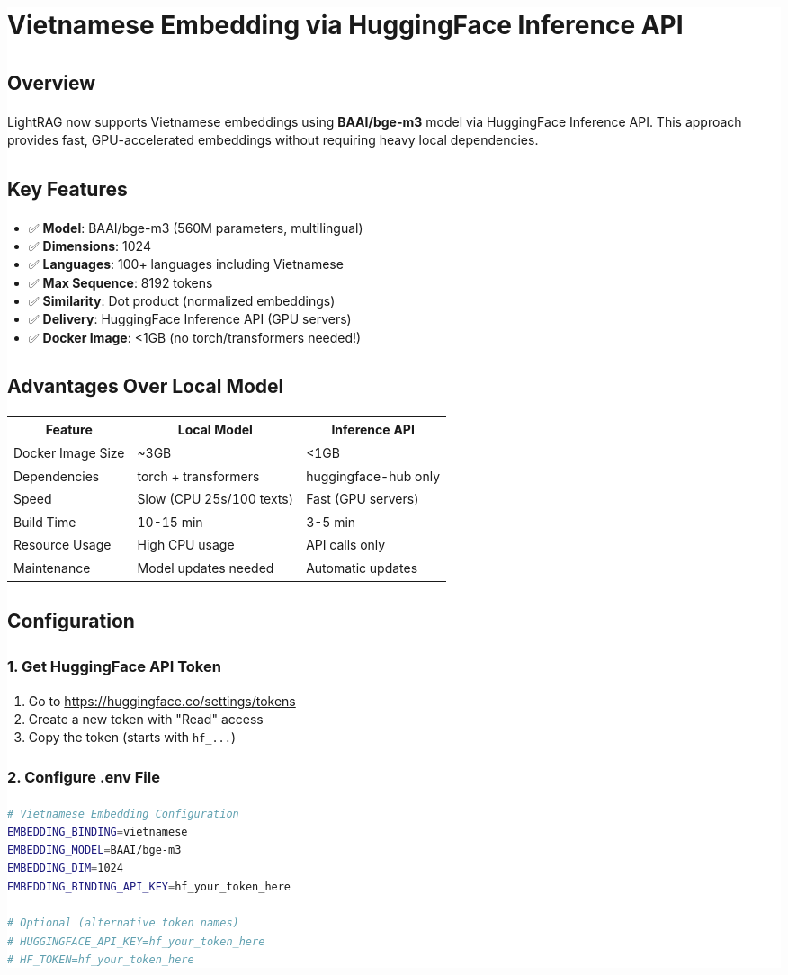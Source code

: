 # Vietnamese Embedding via HuggingFace Inference API

## Overview

LightRAG now supports Vietnamese embeddings using **BAAI/bge-m3** model via HuggingFace Inference API. This approach provides fast, GPU-accelerated embeddings without requiring heavy local dependencies.

## Key Features

- ✅ **Model**: BAAI/bge-m3 (560M parameters, multilingual)
- ✅ **Dimensions**: 1024
- ✅ **Languages**: 100+ languages including Vietnamese
- ✅ **Max Sequence**: 8192 tokens
- ✅ **Similarity**: Dot product (normalized embeddings)
- ✅ **Delivery**: HuggingFace Inference API (GPU servers)
- ✅ **Docker Image**: <1GB (no torch/transformers needed!)

## Advantages Over Local Model

| Feature | Local Model | Inference API |
|---------|-------------|---------------|
| Docker Image Size | ~3GB | <1GB |
| Dependencies | torch + transformers | huggingface-hub only |
| Speed | Slow (CPU 25s/100 texts) | Fast (GPU servers) |
| Build Time | 10-15 min | 3-5 min |
| Resource Usage | High CPU usage | API calls only |
| Maintenance | Model updates needed | Automatic updates |

## Configuration

### 1. Get HuggingFace API Token

1. Go to https://huggingface.co/settings/tokens
2. Create a new token with "Read" access
3. Copy the token (starts with `hf_...`)

### 2. Configure .env File

```bash
# Vietnamese Embedding Configuration
EMBEDDING_BINDING=vietnamese
EMBEDDING_MODEL=BAAI/bge-m3
EMBEDDING_DIM=1024
EMBEDDING_BINDING_API_KEY=hf_your_token_here

# Optional (alternative token names)
# HUGGINGFACE_API_KEY=hf_your_token_here
# HF_TOKEN=hf_your_token_here
```
